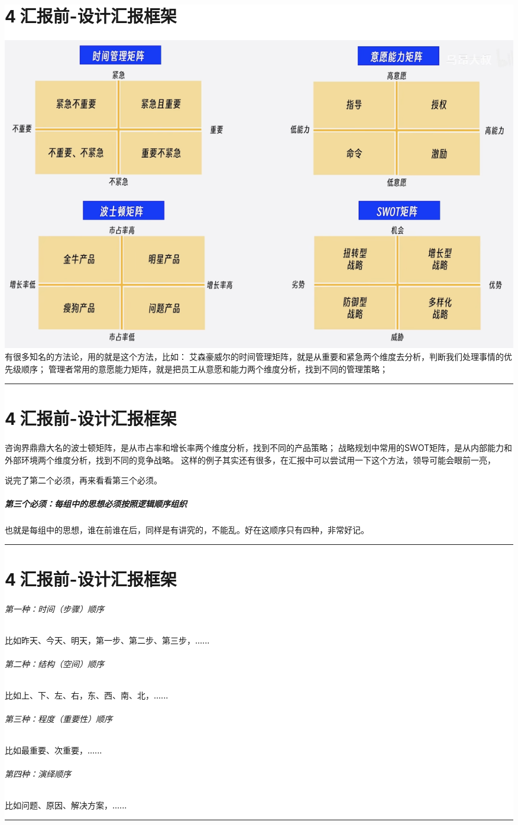 # 4 汇报前-设计汇报框架
![bg right:50% w:600 h:400](assets/04/03.png)
有很多知名的方法论，用的就是这个方法，比如：
艾森豪威尔的时间管理矩阵，就是从重要和紧急两个维度去分析，判断我们处理事情的优先级顺序；
管理者常用的意愿能力矩阵，就是把员工从意愿和能力两个维度分析，找到不同的管理策略；


---
# 4 汇报前-设计汇报框架
咨询界鼎鼎大名的波士顿矩阵，是从市占率和增长率两个维度分析，找到不同的产品策略；
战略规划中常用的SWOT矩阵，是从内部能力和外部环境两个维度分析，找到不同的竞争战略。
这样的例子其实还有很多，在汇报中可以尝试用一下这个方法，领导可能会眼前一亮，

说完了第二个必须，再来看看第三个必须。
##### 第三个必须：每组中的思想必须按照逻辑顺序组织
也就是每组中的思想，谁在前谁在后，同样是有讲究的，不能乱。好在这顺序只有四种，非常好记。

---
# 4 汇报前-设计汇报框架
###### 第一种：时间（步骤）顺序
比如昨天、今天、明天，第一步、第二步、第三步，......
###### 第二种：结构（空间）顺序
比如上、下、左、右，东、西、南、北，......
###### 第三种：程度（重要性）顺序
比如最重要、次重要，......
###### 第四种：演绎顺序
比如问题、原因、解决方案，......

---